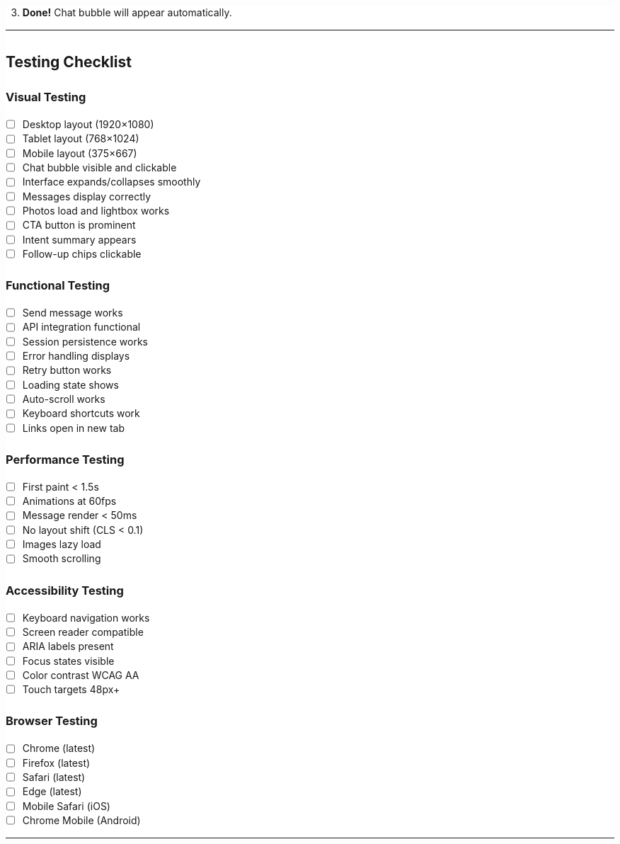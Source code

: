 3. **Done!** Chat bubble will appear automatically.

---

## Testing Checklist

### Visual Testing
- [ ] Desktop layout (1920×1080)
- [ ] Tablet layout (768×1024)
- [ ] Mobile layout (375×667)
- [ ] Chat bubble visible and clickable
- [ ] Interface expands/collapses smoothly
- [ ] Messages display correctly
- [ ] Photos load and lightbox works
- [ ] CTA button is prominent
- [ ] Intent summary appears
- [ ] Follow-up chips clickable

### Functional Testing
- [ ] Send message works
- [ ] API integration functional
- [ ] Session persistence works
- [ ] Error handling displays
- [ ] Retry button works
- [ ] Loading state shows
- [ ] Auto-scroll works
- [ ] Keyboard shortcuts work
- [ ] Links open in new tab

### Performance Testing
- [ ] First paint < 1.5s
- [ ] Animations at 60fps
- [ ] Message render < 50ms
- [ ] No layout shift (CLS < 0.1)
- [ ] Images lazy load
- [ ] Smooth scrolling

### Accessibility Testing
- [ ] Keyboard navigation works
- [ ] Screen reader compatible
- [ ] ARIA labels present
- [ ] Focus states visible
- [ ] Color contrast WCAG AA
- [ ] Touch targets 48px+

### Browser Testing
- [ ] Chrome (latest)
- [ ] Firefox (latest)
- [ ] Safari (latest)
- [ ] Edge (latest)
- [ ] Mobile Safari (iOS)
- [ ] Chrome Mobile (Android)

---